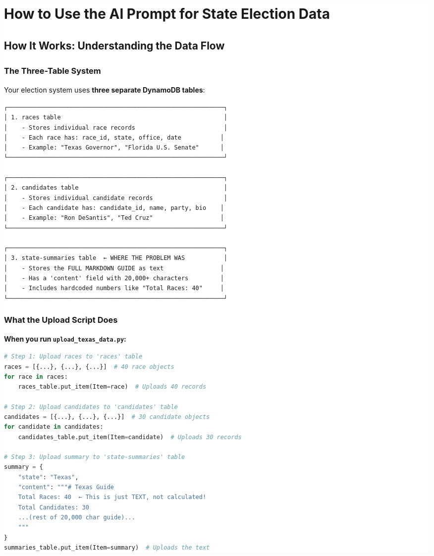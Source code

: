 # How to Use the AI Prompt for State Election Data

## How It Works: Understanding the Data Flow

### The Three-Table System

Your election system uses **three separate DynamoDB tables**:

```
┌─────────────────────────────────────────────────────────────┐
│ 1. races table                                              │
│    - Stores individual race records                         │
│    - Each race has: race_id, state, office, date           │
│    - Example: "Texas Governor", "Florida U.S. Senate"      │
└─────────────────────────────────────────────────────────────┘

┌─────────────────────────────────────────────────────────────┐
│ 2. candidates table                                         │
│    - Stores individual candidate records                    │
│    - Each candidate has: candidate_id, name, party, bio    │
│    - Example: "Ron DeSantis", "Ted Cruz"                   │
└─────────────────────────────────────────────────────────────┘

┌─────────────────────────────────────────────────────────────┐
│ 3. state-summaries table  ← WHERE THE PROBLEM WAS           │
│    - Stores the FULL MARKDOWN GUIDE as text                │
│    - Has a 'content' field with 20,000+ characters         │
│    - Includes hardcoded numbers like "Total Races: 40"     │
└─────────────────────────────────────────────────────────────┘
```

### What the Upload Script Does

**When you run `upload_texas_data.py`:**

```python
# Step 1: Upload races to 'races' table
races = [{...}, {...}, {...}]  # 40 race objects
for race in races:
    races_table.put_item(Item=race)  # Uploads 40 records

# Step 2: Upload candidates to 'candidates' table  
candidates = [{...}, {...}, {...}]  # 30 candidate objects
for candidate in candidates:
    candidates_table.put_item(Item=candidate)  # Uploads 30 records

# Step 3: Upload summary to 'state-summaries' table
summary = {
    "state": "Texas",
    "content": """# Texas Guide
    Total Races: 40  ← This is just TEXT, not calculated!
    Total Candidates: 30
    ...(rest of 20,000 char guide)...
    """
}
summaries_table.put_item(Item=summary)  # Uploads the text
```
